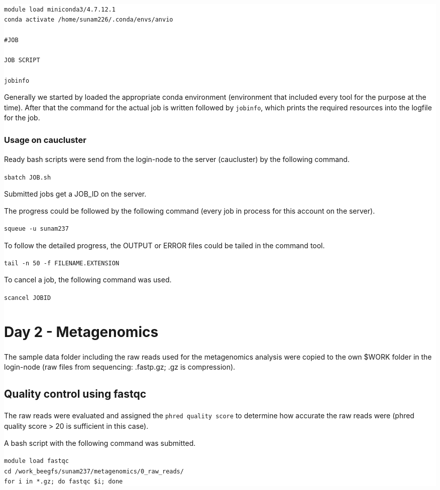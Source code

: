 ```
module load miniconda3/4.7.12.1
conda activate /home/sunam226/.conda/envs/anvio

#JOB
 
JOB SCRIPT

jobinfo
```

Generally we started by loaded the appropriate conda environment (environment that included every tool for the purpose at the time). After that the command for the actual job is written followed by `jobinfo`, which prints the required resources into the logfile for the job.

### Usage on caucluster

Ready bash scripts were send from the login-node to the server (caucluster) by the following command.
```
sbatch JOB.sh
```
Submitted jobs get a JOB_ID on the server.


The progress could be followed by the following command (every job in process for this account on the server).
```
squeue -u sunam237
```
To follow the detailed progress, the OUTPUT or ERROR files could be tailed in the command tool.
```
tail -n 50 -f FILENAME.EXTENSION
```
To cancel a job, the following command was used.
```
scancel JOBID
```

# Day 2 - Metagenomics

The sample data folder including the raw reads used for the metagenomics analysis were copied to the own $WORK folder in the login-node (raw files from sequencing: .fastp.gz; .gz is compression).

## Quality control using fastqc

The raw reads were evaluated and assigned the `phred quality score` to determine how accurate the raw reads were (phred quality score > 20 is sufficient in this case).

A bash script with the following command was submitted.

```
module load fastqc
cd /work_beegfs/sunam237/metagenomics/0_raw_reads/
for i in *.gz; do fastqc $i; done
```
